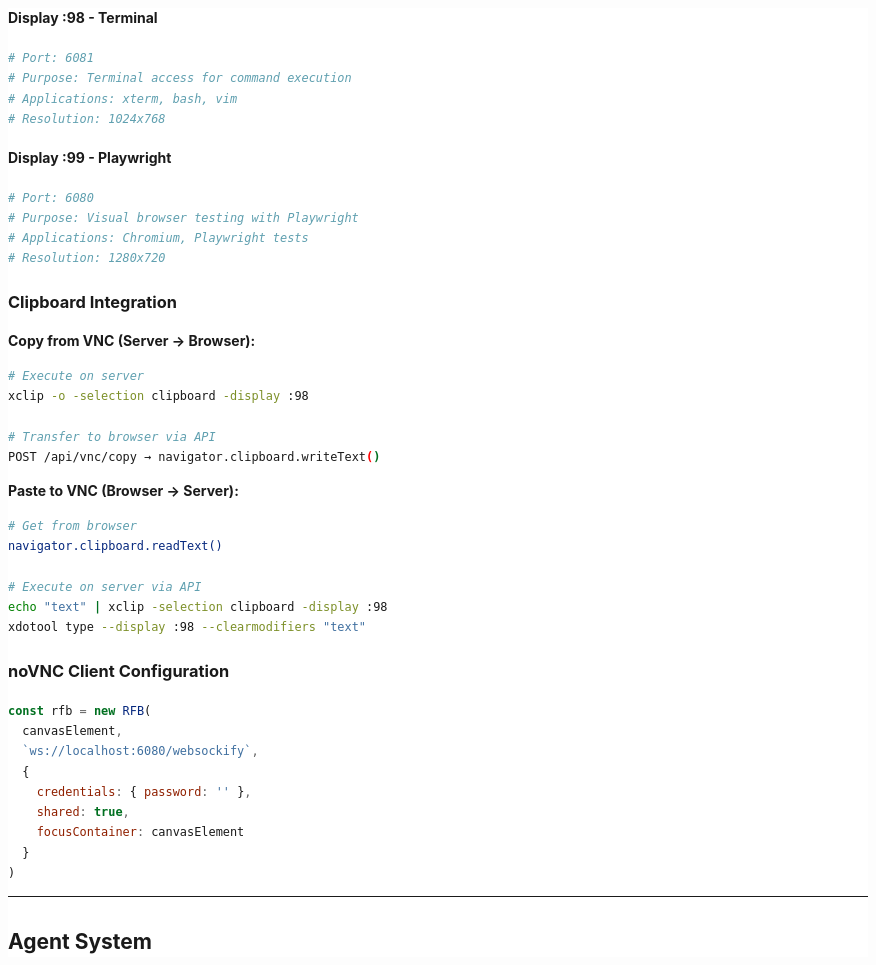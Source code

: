 #### Display :98 - Terminal
```bash
# Port: 6081
# Purpose: Terminal access for command execution
# Applications: xterm, bash, vim
# Resolution: 1024x768
```

#### Display :99 - Playwright
```bash
# Port: 6080
# Purpose: Visual browser testing with Playwright
# Applications: Chromium, Playwright tests
# Resolution: 1280x720
```

### Clipboard Integration

**Copy from VNC (Server → Browser):**
```bash
# Execute on server
xclip -o -selection clipboard -display :98

# Transfer to browser via API
POST /api/vnc/copy → navigator.clipboard.writeText()
```

**Paste to VNC (Browser → Server):**
```bash
# Get from browser
navigator.clipboard.readText()

# Execute on server via API
echo "text" | xclip -selection clipboard -display :98
xdotool type --display :98 --clearmodifiers "text"
```

### noVNC Client Configuration

```javascript
const rfb = new RFB(
  canvasElement,
  `ws://localhost:6080/websockify`,
  {
    credentials: { password: '' },
    shared: true,
    focusContainer: canvasElement
  }
)
```

---

## Agent System
